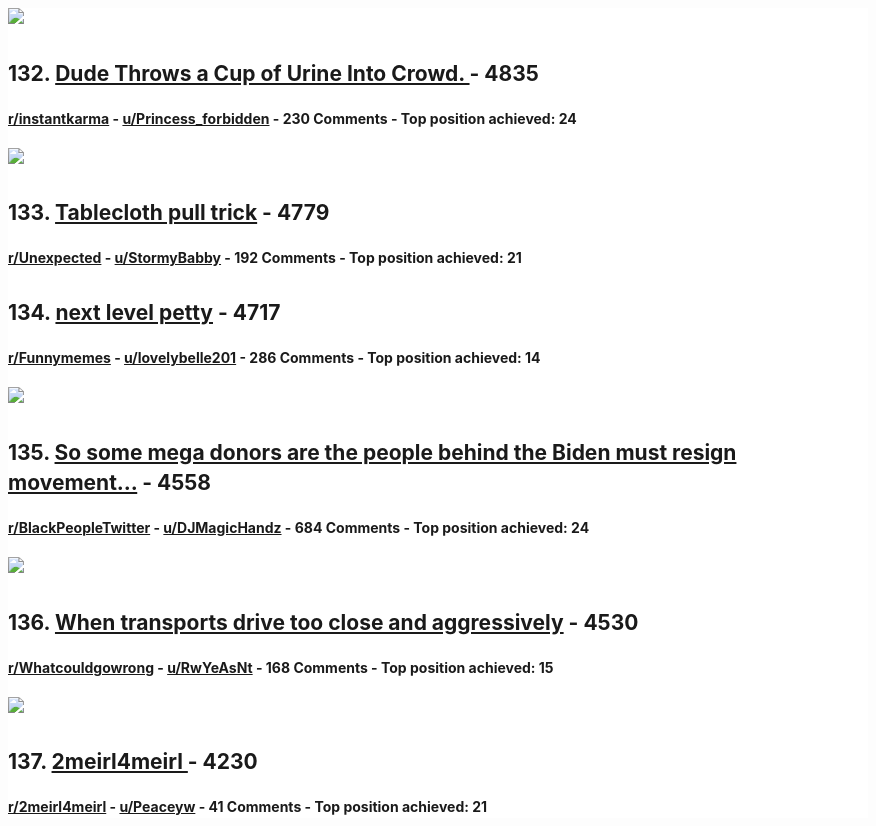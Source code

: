 <a href="https://thehill.com/opinion/judiciary/4757000-supreme-court-trump-presidential-immunity/"><img src="https://b.thumbs.redditmedia.com/rEhGklhHXPZHZXIncc0rpVDL6m0nqdZFcO0bDjADLro.jpg"></img></a>

## 132. [Dude Throws a Cup of Urine Into Crowd. ](http://reddit.com/r/instantkarma/comments/1dyef6y/dude_throws_a_cup_of_urine_into_crowd/) - 4835
#### [r/instantkarma](http://reddit.com/r/instantkarma) - [u/Princess_forbidden](http://reddit.com/u/Princess_forbidden) - 230 Comments - Top position achieved: 24

<a href="https://v.redd.it/n3u4pmn1mbbd1"><img src="https://external-preview.redd.it/enpuYmtvbjFtYmJkMdOPOdHMzOVyjBo1zMRMlPvfha6nChg7dhQTgeTEcLdQ.png?width=140&amp;height=140&amp;crop=140:140,smart&amp;format=jpg&amp;v=enabled&amp;lthumb=true&amp;s=62635f9524e5d6762fc22a527408cfdeea48d998"></img></a>

## 133. [Tablecloth pull trick](http://reddit.com/r/Unexpected/comments/1dy4jnu/tablecloth_pull_trick/) - 4779
#### [r/Unexpected](http://reddit.com/r/Unexpected) - [u/StormyBabby](http://reddit.com/u/StormyBabby) - 192 Comments - Top position achieved: 21

## 134. [next level petty](http://reddit.com/r/Funnymemes/comments/1dy6gdb/next_level_petty/) - 4717
#### [r/Funnymemes](http://reddit.com/r/Funnymemes) - [u/lovelybelle201](http://reddit.com/u/lovelybelle201) - 286 Comments - Top position achieved: 14

<a href="https://i.redd.it/fx3dbs4z4abd1.jpeg"><img src="image"></img></a>

## 135. [So some mega donors are the people behind the Biden must resign movement...](http://reddit.com/r/BlackPeopleTwitter/comments/1dy5mtk/so_some_mega_donors_are_the_people_behind_the/) - 4558
#### [r/BlackPeopleTwitter](http://reddit.com/r/BlackPeopleTwitter) - [u/DJMagicHandz](http://reddit.com/u/DJMagicHandz) - 684 Comments - Top position achieved: 24

<a href="https://i.redd.it/va790339w9bd1.jpeg"><img src="https://b.thumbs.redditmedia.com/xKC5WGNnnIuwtjayl226HAeYQ_YIor314nz1S_OpESA.jpg"></img></a>

## 136. [When transports drive too close and aggressively](http://reddit.com/r/Whatcouldgowrong/comments/1dy6395/when_transports_drive_too_close_and_aggressively/) - 4530
#### [r/Whatcouldgowrong](http://reddit.com/r/Whatcouldgowrong) - [u/RwYeAsNt](http://reddit.com/u/RwYeAsNt) - 168 Comments - Top position achieved: 15

<a href="https://v.redd.it/00j9p7781abd1"><img src="https://external-preview.redd.it/c244MjFxNTgxYWJkMWxCuMoz5BxaqqZF_uaatCxXbxaSxtu-U1mWiWjbppUU.png?width=140&amp;height=78&amp;crop=140:78,smart&amp;format=jpg&amp;v=enabled&amp;lthumb=true&amp;s=c0c8c8bc24fdd327f5546f840705d0611120d57a"></img></a>

## 137. [2meirl4meirl ](http://reddit.com/r/2meirl4meirl/comments/1dy3kdk/2meirl4meirl/) - 4230
#### [r/2meirl4meirl](http://reddit.com/r/2meirl4meirl) - [u/Peaceyw](http://reddit.com/u/Peaceyw) - 41 Comments - Top position achieved: 21
